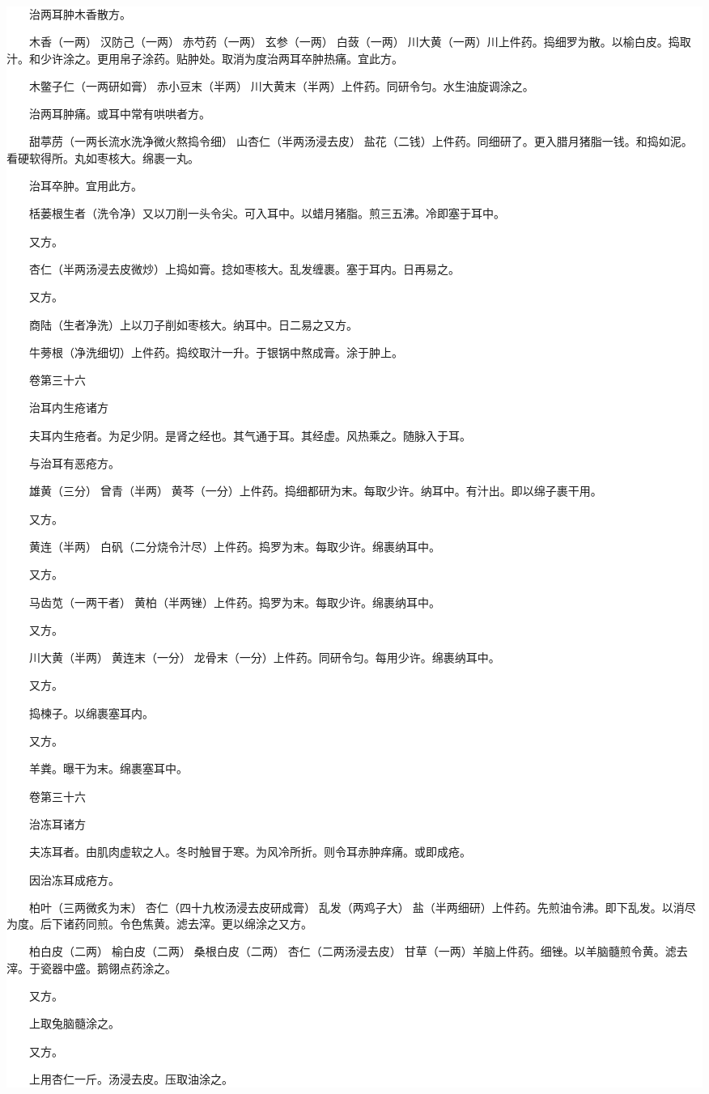 　　治两耳肿木香散方。

　　木香（一两） 汉防己（一两） 赤芍药（一两） 玄参（一两） 白蔹（一两） 川大黄（一两）川上件药。捣细罗为散。以榆白皮。捣取汁。和少许涂之。更用帛子涂药。贴肿处。取消为度治两耳卒肿热痛。宜此方。

　　木鳖子仁（一两研如膏） 赤小豆末（半两） 川大黄末（半两）上件药。同研令匀。水生油旋调涂之。

　　治两耳肿痛。或耳中常有哄哄者方。

　　甜葶苈（一两长流水洗净微火熬捣令细） 山杏仁（半两汤浸去皮） 盐花（二钱）上件药。同细研了。更入腊月猪脂一钱。和捣如泥。看硬软得所。丸如枣核大。绵裹一丸。

　　治耳卒肿。宜用此方。

　　栝蒌根生者（洗令净）又以刀削一头令尖。可入耳中。以蜡月猪脂。煎三五沸。冷即塞于耳中。

　　又方。

　　杏仁（半两汤浸去皮微炒）上捣如膏。捻如枣核大。乱发缠裹。塞于耳内。日再易之。

　　又方。

　　商陆（生者净洗）上以刀子削如枣核大。纳耳中。日二易之又方。

　　牛蒡根（净洗细切）上件药。捣绞取汁一升。于银锅中熬成膏。涂于肿上。

　　卷第三十六

　　治耳内生疮诸方

　　夫耳内生疮者。为足少阴。是肾之经也。其气通于耳。其经虚。风热乘之。随脉入于耳。

　　与治耳有恶疮方。

　　雄黄（三分） 曾青（半两） 黄芩（一分）上件药。捣细都研为末。每取少许。纳耳中。有汁出。即以绵子裹干用。

　　又方。

　　黄连（半两） 白矾（二分烧令汁尽）上件药。捣罗为末。每取少许。绵裹纳耳中。

　　又方。

　　马齿苋（一两干者） 黄柏（半两锉）上件药。捣罗为末。每取少许。绵裹纳耳中。

　　又方。

　　川大黄（半两） 黄连末（一分） 龙骨末（一分）上件药。同研令匀。每用少许。绵裹纳耳中。

　　又方。

　　捣楝子。以绵裹塞耳内。

　　又方。

　　羊粪。曝干为末。绵裹塞耳中。

　　卷第三十六

　　治冻耳诸方

　　夫冻耳者。由肌肉虚软之人。冬时触冒于寒。为风冷所折。则令耳赤肿痒痛。或即成疮。

　　因治冻耳成疮方。

　　柏叶（三两微炙为末） 杏仁（四十九枚汤浸去皮研成膏） 乱发（两鸡子大） 盐（半两细研）上件药。先煎油令沸。即下乱发。以消尽为度。后下诸药同煎。令色焦黄。滤去滓。更以绵涂之又方。

　　柏白皮（二两） 榆白皮（二两） 桑根白皮（二两） 杏仁（二两汤浸去皮） 甘草（一两）羊脑上件药。细锉。以羊脑髓煎令黄。滤去滓。于瓷器中盛。鹅翎点药涂之。

　　又方。

　　上取兔脑髓涂之。

　　又方。

　　上用杏仁一斤。汤浸去皮。压取油涂之。

